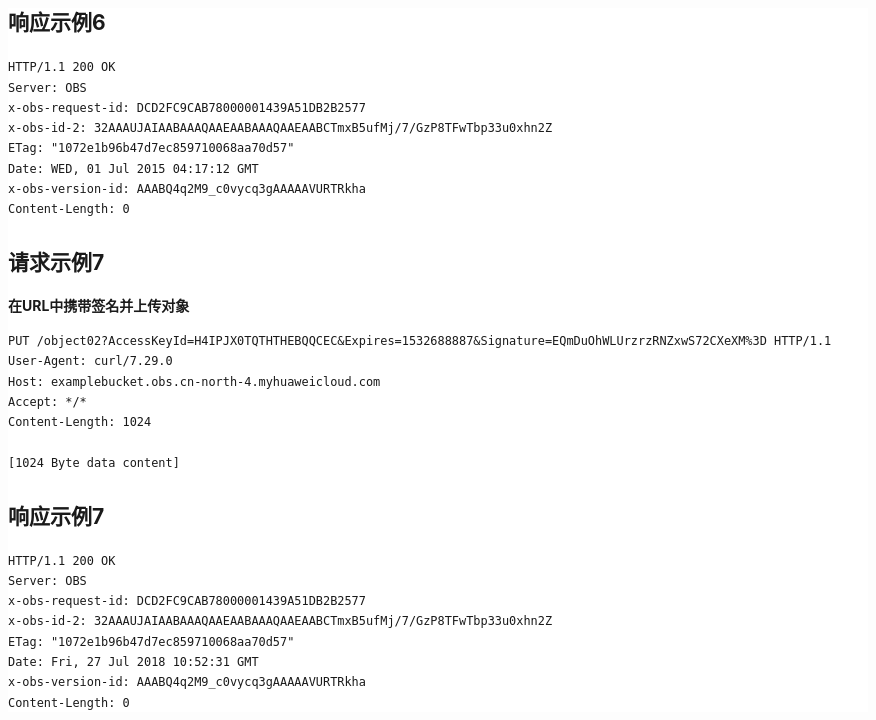 ## 响应示例6<a name="section632052520159"></a>

```
HTTP/1.1 200 OK
Server: OBS
x-obs-request-id: DCD2FC9CAB78000001439A51DB2B2577
x-obs-id-2: 32AAAUJAIAABAAAQAAEAABAAAQAAEAABCTmxB5ufMj/7/GzP8TFwTbp33u0xhn2Z
ETag: "1072e1b96b47d7ec859710068aa70d57"
Date: WED, 01 Jul 2015 04:17:12 GMT
x-obs-version-id: AAABQ4q2M9_c0vycq3gAAAAAVURTRkha
Content-Length: 0
```

## 请求示例7<a name="section9838237181513"></a>

**在URL中携带签名并上传对象**

```
PUT /object02?AccessKeyId=H4IPJX0TQTHTHEBQQCEC&Expires=1532688887&Signature=EQmDuOhWLUrzrzRNZxwS72CXeXM%3D HTTP/1.1
User-Agent: curl/7.29.0
Host: examplebucket.obs.cn-north-4.myhuaweicloud.com
Accept: */*
Content-Length: 1024

[1024 Byte data content]
```

## 响应示例7<a name="section96529021618"></a>

```
HTTP/1.1 200 OK
Server: OBS
x-obs-request-id: DCD2FC9CAB78000001439A51DB2B2577
x-obs-id-2: 32AAAUJAIAABAAAQAAEAABAAAQAAEAABCTmxB5ufMj/7/GzP8TFwTbp33u0xhn2Z
ETag: "1072e1b96b47d7ec859710068aa70d57"
Date: Fri, 27 Jul 2018 10:52:31 GMT
x-obs-version-id: AAABQ4q2M9_c0vycq3gAAAAAVURTRkha
Content-Length: 0
```

